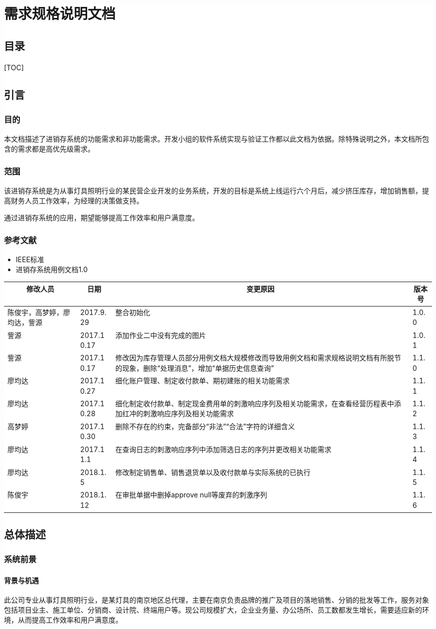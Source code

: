 # 需求规格说明文档

## 目录

[TOC]

## 引言

### 目的

本文档描述了进销存系统的功能需求和非功能需求。开发小组的软件系统实现与验证工作都以此文档为依据。除特殊说明之外，本文档所包含的需求都是高优先级需求。

### 范围

该进销存系统是为从事灯具照明行业的某民营企业开发的业务系统，开发的目标是系统上线运行六个月后，减少挤压库存，增加销售额，提高财务人员工作效率，为经理的决策做支持。

通过进销存系统的应用，期望能够提高工作效率和用户满意度。

### 参考文献

- IEEE标准
- 进销存系统用例文档1.0

| 修改人员           | 日期         | 变更原因                                     | 版本号   |
| -------------- | ---------- | ---------------------------------------- | ----- |
| 陈俊宇，高梦婷，廖均达，訾源 | 2017.9.29  | 整合初始化                                    | 1.0.0 |
| 訾源             | 2017.10.17 | 添加作业二中没有完成的图片                            | 1.0.1 |
| 訾源             | 2017.10.17 | 修改因为库存管理人员部分用例文档大规模修改而导致用例文档和需求规格说明文档有所脱节的现象，删除“处理消息”，增加“单据历史信息查询” | 1.1.0 |
| 廖均达            | 2017.10.27 | 细化账户管理、制定收付款单、期初建账的相关功能需求                | 1.1.1 |
| 廖均达            | 2017.10.28 | 细化制定收付款单、制定现金费用单的刺激响应序列及相关功能需求，在查看经营历程表中添加红冲的刺激响应序列及相关功能需求 | 1.1.2 |
| 高梦婷            | 2017.10.30 | 删除不存在的约束，完备部分“非法”“合法”字符的详细含义             | 1.1.3 |
| 廖均达            | 2017.11.1  | 在查询日志的刺激响应序列中添加筛选日志的序列并更改相关功能需求          | 1.1.4 |
|廖均达 |2018.1.5| 修改制定销售单、销售退货单以及收付款单与实际系统的已执行 | 1.1.5|
| 陈俊宇            | 2018.1.12  | 在审批单据中删掉approve null等废弃的刺激序列             | 1.1.6 |



## 总体描述

### 系统前景

#### 背景与机遇

此公司专业从事灯具照明行业，是某灯具的南京地区总代理，主要在南京负责品牌的推广及项目的落地销售、分销的批发等工作，服务对象包括项目业主、施工单位、分销商、设计院、终端用户等。现公司规模扩大，企业业务量、办公场所、员工数都发生增长，需要适应新的环境，从而提高工作效率和用户满意度。
